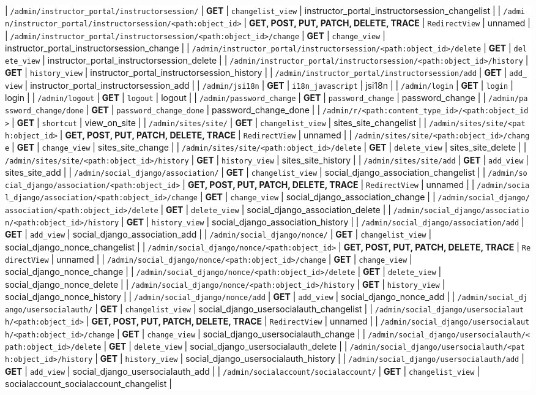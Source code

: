 | `/admin/instructor_portal/instructorsession/` | **GET** | `changelist_view` | instructor_portal_instructorsession_changelist |
| `/admin/instructor_portal/instructorsession/<path:object_id>` | **GET, POST, PUT, PATCH, DELETE, TRACE** | `RedirectView` | unnamed |
| `/admin/instructor_portal/instructorsession/<path:object_id>/change` | **GET** | `change_view` | instructor_portal_instructorsession_change |
| `/admin/instructor_portal/instructorsession/<path:object_id>/delete` | **GET** | `delete_view` | instructor_portal_instructorsession_delete |
| `/admin/instructor_portal/instructorsession/<path:object_id>/history` | **GET** | `history_view` | instructor_portal_instructorsession_history |
| `/admin/instructor_portal/instructorsession/add` | **GET** | `add_view` | instructor_portal_instructorsession_add |
| `/admin/jsi18n` | **GET** | `i18n_javascript` | jsi18n |
| `/admin/login` | **GET** | `login` | login |
| `/admin/logout` | **GET** | `logout` | logout |
| `/admin/password_change` | **GET** | `password_change` | password_change |
| `/admin/password_change/done` | **GET** | `password_change_done` | password_change_done |
| `/admin/r/<path:content_type_id>/<path:object_id>` | **GET** | `shortcut` | view_on_site |
| `/admin/sites/site/` | **GET** | `changelist_view` | sites_site_changelist |
| `/admin/sites/site/<path:object_id>` | **GET, POST, PUT, PATCH, DELETE, TRACE** | `RedirectView` | unnamed |
| `/admin/sites/site/<path:object_id>/change` | **GET** | `change_view` | sites_site_change |
| `/admin/sites/site/<path:object_id>/delete` | **GET** | `delete_view` | sites_site_delete |
| `/admin/sites/site/<path:object_id>/history` | **GET** | `history_view` | sites_site_history |
| `/admin/sites/site/add` | **GET** | `add_view` | sites_site_add |
| `/admin/social_django/association/` | **GET** | `changelist_view` | social_django_association_changelist |
| `/admin/social_django/association/<path:object_id>` | **GET, POST, PUT, PATCH, DELETE, TRACE** | `RedirectView` | unnamed |
| `/admin/social_django/association/<path:object_id>/change` | **GET** | `change_view` | social_django_association_change |
| `/admin/social_django/association/<path:object_id>/delete` | **GET** | `delete_view` | social_django_association_delete |
| `/admin/social_django/association/<path:object_id>/history` | **GET** | `history_view` | social_django_association_history |
| `/admin/social_django/association/add` | **GET** | `add_view` | social_django_association_add |
| `/admin/social_django/nonce/` | **GET** | `changelist_view` | social_django_nonce_changelist |
| `/admin/social_django/nonce/<path:object_id>` | **GET, POST, PUT, PATCH, DELETE, TRACE** | `RedirectView` | unnamed |
| `/admin/social_django/nonce/<path:object_id>/change` | **GET** | `change_view` | social_django_nonce_change |
| `/admin/social_django/nonce/<path:object_id>/delete` | **GET** | `delete_view` | social_django_nonce_delete |
| `/admin/social_django/nonce/<path:object_id>/history` | **GET** | `history_view` | social_django_nonce_history |
| `/admin/social_django/nonce/add` | **GET** | `add_view` | social_django_nonce_add |
| `/admin/social_django/usersocialauth/` | **GET** | `changelist_view` | social_django_usersocialauth_changelist |
| `/admin/social_django/usersocialauth/<path:object_id>` | **GET, POST, PUT, PATCH, DELETE, TRACE** | `RedirectView` | unnamed |
| `/admin/social_django/usersocialauth/<path:object_id>/change` | **GET** | `change_view` | social_django_usersocialauth_change |
| `/admin/social_django/usersocialauth/<path:object_id>/delete` | **GET** | `delete_view` | social_django_usersocialauth_delete |
| `/admin/social_django/usersocialauth/<path:object_id>/history` | **GET** | `history_view` | social_django_usersocialauth_history |
| `/admin/social_django/usersocialauth/add` | **GET** | `add_view` | social_django_usersocialauth_add |
| `/admin/socialaccount/socialaccount/` | **GET** | `changelist_view` | socialaccount_socialaccount_changelist |